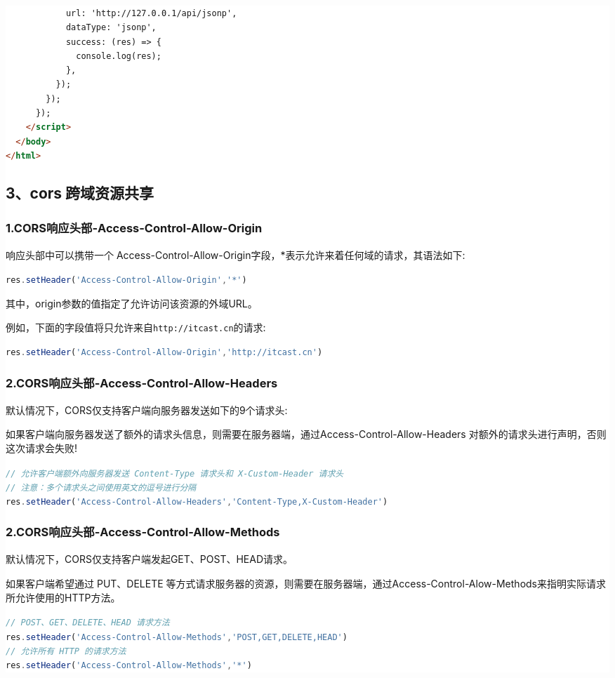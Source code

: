 ```html
            url: 'http://127.0.0.1/api/jsonp',
            dataType: 'jsonp',
            success: (res) => {
              console.log(res);
            },
          });
        });
      });
    </script>
  </body>
</html>
```

## 3、cors 跨域资源共享

### 1.CORS响应头部-Access-Control-Allow-Origin

响应头部中可以携带一个 Access-Control-Allow-Origin字段，*表示允许来着任何域的请求，其语法如下:

```javascript
res.setHeader('Access-Control-Allow-Origin','*')
```

其中，origin参数的值指定了允许访问该资源的外域URL。

例如，下面的字段值将只允许来自`http://itcast.cn`的请求:

```javascript
res.setHeader('Access-Control-Allow-Origin','http://itcast.cn')
```

### 2.CORS响应头部-Access-Control-Allow-Headers

默认情况下，CORS仅支持客户端向服务器发送如下的9个请求头:

如果客户端向服务器发送了额外的请求头信息，则需要在服务器端，通过Access-Control-Allow-Headers 对额外的请求头进行声明，否则这次请求会失败!

```javascript
// 允许客户端额外向服务器发送 Content-Type 请求头和 X-Custom-Header 请求头
// 注意：多个请求头之间使用英文的逗号进行分隔
res.setHeader('Access-Control-Allow-Headers','Content-Type,X-Custom-Header')
```

### 2.CORS响应头部-Access-Control-Allow-Methods

默认情况下，CORS仅支持客户端发起GET、POST、HEAD请求。

如果客户端希望通过 PUT、DELETE 等方式请求服务器的资源，则需要在服务器端，通过Access-Control-Alow-Methods来指明实际请求所允许使用的HTTP方法。

```javascript
// POST、GET、DELETE、HEAD 请求方法
res.setHeader('Access-Control-Allow-Methods','POST,GET,DELETE,HEAD')
// 允许所有 HTTP 的请求方法
res.setHeader('Access-Control-Allow-Methods','*')
```
